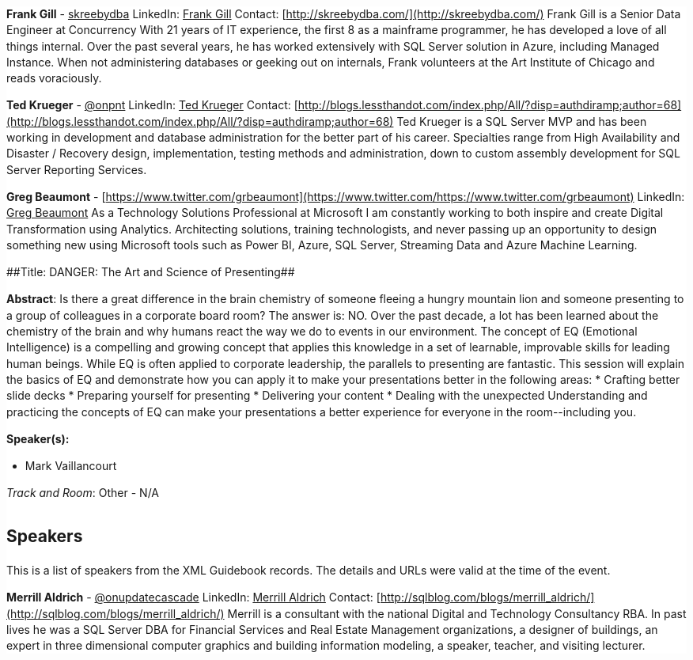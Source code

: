**Frank Gill**  - [skreebydba](https://www.twitter.com/skreebydba)
LinkedIn: [Frank Gill](http://http://www.linkedin.com/profile/view?id=22766305amp;trk=tab_pro)
Contact: [http://skreebydba.com/](http://skreebydba.com/)
Frank Gill is a Senior Data Engineer at Concurrency   With 21 years of IT experience, the first 8 as a mainframe programmer, he has developed a love of all things internal. Over the past several years, he has worked extensively with SQL Server solution in Azure, including Managed Instance.  When not administering databases or geeking out on internals, Frank volunteers at the Art Institute of Chicago and reads voraciously.
 
**Ted Krueger**  - [@onpnt](https://www.twitter.com/@onpnt)
LinkedIn: [Ted Krueger](http://www.linkedin.com/pub/ted-krueger-sql-server-mvp/2/183/b66)
Contact: [http://blogs.lessthandot.com/index.php/All/?disp=authdiramp;author=68](http://blogs.lessthandot.com/index.php/All/?disp=authdiramp;author=68)
Ted Krueger is a SQL Server MVP and has been working in development and database administration for the better part of his career. Specialties range from High Availability and Disaster / Recovery design, implementation, testing methods and administration, down to custom assembly development for SQL Server Reporting Services. 
 
**Greg Beaumont**  - [https://www.twitter.com/grbeaumont](https://www.twitter.com/https://www.twitter.com/grbeaumont)
LinkedIn: [Greg Beaumont](https://www.linkedin.com/in/gregbeaumont)
As a Technology Solutions Professional at Microsoft I am constantly working to both inspire and create Digital Transformation using Analytics. Architecting solutions, training technologists, and never passing up an opportunity to design something new using Microsoft tools such as Power BI, Azure, SQL Server, Streaming Data and Azure Machine Learning.
 
 
 
 
##Title: DANGER: The Art and Science of Presenting##
 
**Abstract**:
Is there a great difference in the brain chemistry of someone fleeing a hungry mountain lion and someone presenting to a group of colleagues in a corporate board room? The answer is: NO. Over the past decade, a lot has been learned about the chemistry of the brain and why humans react the way we do to events in our environment. The concept of EQ (Emotional Intelligence) is a compelling and growing concept that applies this knowledge in a set of learnable, improvable skills for leading human beings. While EQ is often applied to corporate leadership, the parallels to presenting are fantastic. This session will explain the basics of EQ and demonstrate how you can apply it to make your presentations better in the following areas: * Crafting better slide decks * Preparing yourself for presenting * Delivering your content * Dealing with the unexpected Understanding and practicing the concepts of EQ can make your presentations a better experience for everyone in the room--including you.
 
**Speaker(s):**
- Mark Vaillancourt
 
*Track and Room*: Other - N/A
 
 
 
 
## <a name="#speakers"></a>Speakers
This is a list of speakers from the XML Guidebook records. The details and URLs were valid at the time of the event.
 
 
**Merrill Aldrich**  - [@onupdatecascade](https://www.twitter.com/@onupdatecascade)
LinkedIn: [Merrill Aldrich](https://www.linkedin.com/pub/merrill-aldrich/5/864/830)
Contact: [http://sqlblog.com/blogs/merrill_aldrich/](http://sqlblog.com/blogs/merrill_aldrich/)
Merrill is a consultant with the national Digital and Technology Consultancy RBA. In past lives he was a SQL Server DBA for Financial Services and Real Estate Management organizations, a designer of buildings, an expert in three dimensional computer graphics and building information modeling, a speaker, teacher, and visiting lecturer.
 